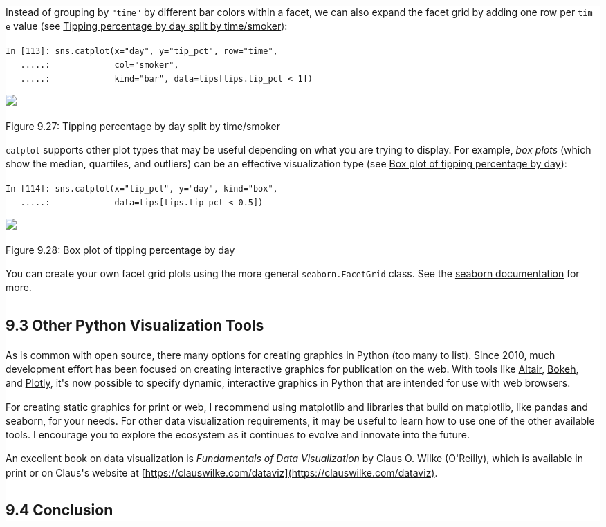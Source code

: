 Instead of grouping by `"time"` by different bar colors within a facet, we can also expand the facet grid by adding one row per `time` value (see [Tipping percentage by day split by time/smoker](https://wesmckinney.com/book/plotting-and-visualization#vis_tip_pct_sns_factorplot2)):

```
In [113]: sns.catplot(x="day", y="tip_pct", row="time",
   .....:             col="smoker",
   .....:             kind="bar", data=tips[tips.tip_pct < 1])
```

![](https://wesmckinney.com/book/figs/vis_tip_pct_sns_factorplot2.png)

Figure 9.27: Tipping percentage by day split by time/smoker

[](https://wesmckinney.com/book/plotting-and-visualization#fig-vis_tip_pct_sns_factorplot2)

`catplot` supports other plot types that may be useful depending on what you are trying to display. For example, _box plots_ (which show the median, quartiles, and outliers) can be an effective visualization type (see [Box plot of tipping percentage by day](https://wesmckinney.com/book/plotting-and-visualization#vis_tip_pct_sns_factor_box)):

```
In [114]: sns.catplot(x="tip_pct", y="day", kind="box",
   .....:             data=tips[tips.tip_pct < 0.5])
```

![](https://wesmckinney.com/book/figs/vis_tip_pct_sns_factor_box.png)

Figure 9.28: Box plot of tipping percentage by day

[](https://wesmckinney.com/book/plotting-and-visualization#fig-vis_tip_pct_sns_factor_box)

You can create your own facet grid plots using the more general `seaborn.FacetGrid` class. See the [seaborn documentation](https://seaborn.pydata.org/) for more.

## 9.3 Other Python Visualization Tools[](https://wesmckinney.com/book/plotting-and-visualization#vis_tool_options)

As is common with open source, there many options for creating graphics in Python (too many to list). Since 2010, much development effort has been focused on creating interactive graphics for publication on the web. With tools like [Altair](https://altair-viz.github.io/), [Bokeh](http://bokeh.pydata.org/), and [Plotly](https://plotly.com/python), it's now possible to specify dynamic, interactive graphics in Python that are intended for use with web browsers.

For creating static graphics for print or web, I recommend using matplotlib and libraries that build on matplotlib, like pandas and seaborn, for your needs. For other data visualization requirements, it may be useful to learn how to use one of the other available tools. I encourage you to explore the ecosystem as it continues to evolve and innovate into the future.

An excellent book on data visualization is _Fundamentals of Data Visualization_ by Claus O. Wilke (O'Reilly), which is available in print or on Claus's website at [https://clauswilke.com/dataviz](https://clauswilke.com/dataviz).

## 9.4 Conclusion[](https://wesmckinney.com/book/plotting-and-visualization#data-visualization-summary)
